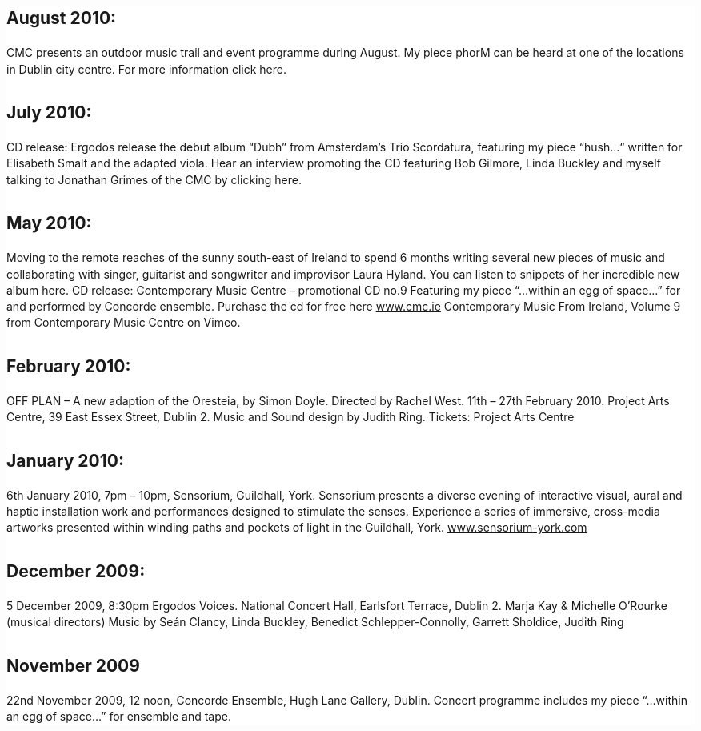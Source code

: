## August 2010:

CMC presents an outdoor music trail and event programme during August. My piece phorM can be heard at one of the locations in Dublin city centre. For more information click here.

## July 2010:

CD release:
Ergodos release the debut album “Dubh” from Amsterdam’s Trio Scordatura, featuring my piece “hush…“ written for Elisabeth Smalt and the adapted viola.
Hear an interview promoting the CD featuring Bob Gilmore, Linda Buckley and myself talking to Jonathan Grimes of the CMC by clicking here.

## May 2010:

Moving to the remote reaches of the sunny south-east of Ireland to spend 6 months writing several new pieces of music and collaborating with singer, guitarist and songwriter and improvisor Laura Hyland. You can listen to snippets of her incredible new album here.
CD release:
Contemporary Music Centre – promotional CD no.9
Featuring my piece “…within an egg of space…” for and performed by Concorde ensemble.
Purchase the cd for free here www.cmc.ie
Contemporary Music From Ireland, Volume 9 from Contemporary Music Centre on Vimeo.

## February 2010:

OFF PLAN – A new adaption of the Oresteia, by Simon Doyle. Directed by Rachel West.
11th – 27th February 2010. Project Arts Centre, 39 East Essex Street, Dublin 2.
Music and Sound design by Judith Ring.
Tickets:
Project Arts Centre

## January 2010:

6th January 2010, 7pm – 10pm, Sensorium, Guildhall, York.
Sensorium presents a diverse evening of interactive visual, aural and haptic installation work and performances designed to stimulate the senses.
Experience a series of immersive, cross-media artworks presented within winding paths and pockets of light in the Guildhall, York.
www.sensorium-york.com

## December 2009:

5 December 2009, 8:30pm Ergodos Voices.
National Concert Hall, Earlsfort Terrace, Dublin 2.
Marja Kay & Michelle O’Rourke (musical directors)
Music by Seán Clancy, Linda Buckley, Benedict Schlepper-Connolly, Garrett Sholdice, Judith Ring

## November 2009

22nd November 2009, 12 noon, Concorde Ensemble, Hugh Lane Gallery, Dublin.
Concert programme includes my piece “…within an egg of space…” for ensemble and tape.